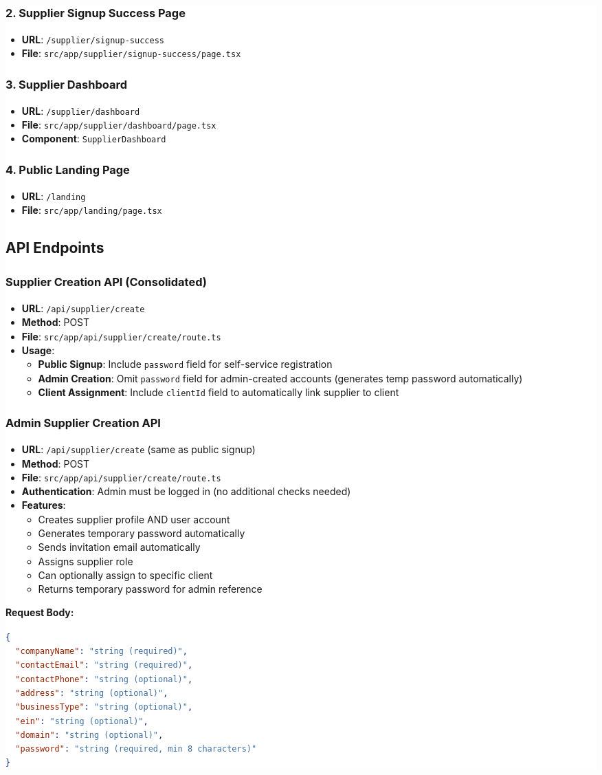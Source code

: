 ### 2. Supplier Signup Success Page
- **URL**: `/supplier/signup-success`
- **File**: `src/app/supplier/signup-success/page.tsx`

### 3. Supplier Dashboard
- **URL**: `/supplier/dashboard`
- **File**: `src/app/supplier/dashboard/page.tsx`
- **Component**: `SupplierDashboard`

### 4. Public Landing Page
- **URL**: `/landing`
- **File**: `src/app/landing/page.tsx`

## API Endpoints

### Supplier Creation API (Consolidated)
- **URL**: `/api/supplier/create`
- **Method**: POST
- **File**: `src/app/api/supplier/create/route.ts`
- **Usage**: 
  - **Public Signup**: Include `password` field for self-service registration
  - **Admin Creation**: Omit `password` field for admin-created accounts (generates temp password automatically)
  - **Client Assignment**: Include `clientId` field to automatically link supplier to client

### Admin Supplier Creation API
- **URL**: `/api/supplier/create` (same as public signup)
- **Method**: POST
- **File**: `src/app/api/supplier/create/route.ts`
- **Authentication**: Admin must be logged in (no additional checks needed)
- **Features**: 
  - Creates supplier profile AND user account
  - Generates temporary password automatically
  - Sends invitation email automatically
  - Assigns supplier role
  - Can optionally assign to specific client
  - Returns temporary password for admin reference

**Request Body:**
```json
{
  "companyName": "string (required)",
  "contactEmail": "string (required)",
  "contactPhone": "string (optional)",
  "address": "string (optional)",
  "businessType": "string (optional)",
  "ein": "string (optional)",
  "domain": "string (optional)",
  "password": "string (required, min 8 characters)"
}
```
